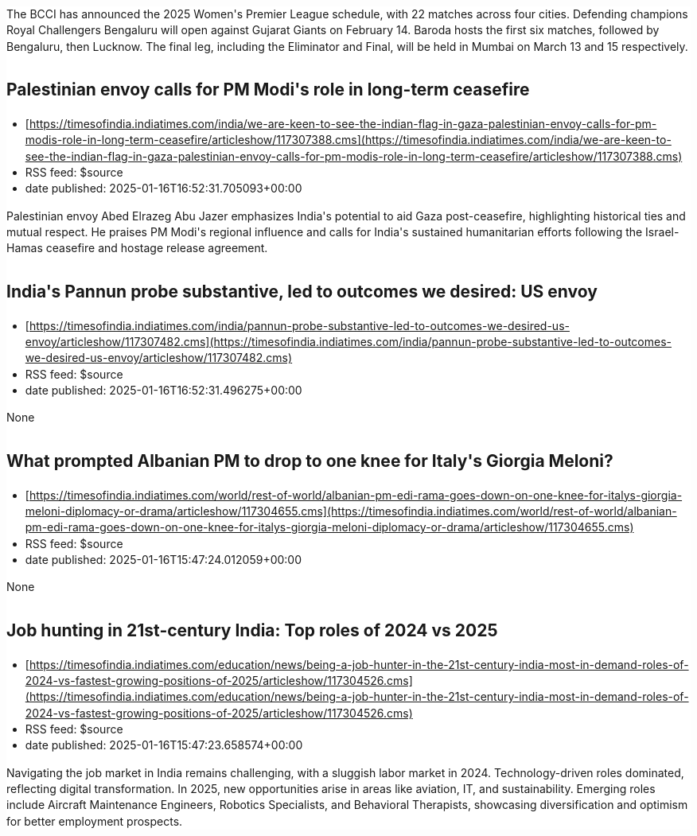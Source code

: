 The BCCI has announced the 2025 Women's Premier League schedule, with 22 matches across four cities. Defending champions Royal Challengers Bengaluru will open against Gujarat Giants on February 14. Baroda hosts the first six matches, followed by Bengaluru, then Lucknow. The final leg, including the Eliminator and Final, will be held in Mumbai on March 13 and 15 respectively.

## Palestinian envoy calls for PM Modi's role in long-term ceasefire
 - [https://timesofindia.indiatimes.com/india/we-are-keen-to-see-the-indian-flag-in-gaza-palestinian-envoy-calls-for-pm-modis-role-in-long-term-ceasefire/articleshow/117307388.cms](https://timesofindia.indiatimes.com/india/we-are-keen-to-see-the-indian-flag-in-gaza-palestinian-envoy-calls-for-pm-modis-role-in-long-term-ceasefire/articleshow/117307388.cms)
 - RSS feed: $source
 - date published: 2025-01-16T16:52:31.705093+00:00

Palestinian envoy Abed Elrazeg Abu Jazer emphasizes India's potential to aid Gaza post-ceasefire, highlighting historical ties and mutual respect. He praises PM Modi's regional influence and calls for India's sustained humanitarian efforts following the Israel-Hamas ceasefire and hostage release agreement.

## India's Pannun probe substantive, led to outcomes we desired: US envoy
 - [https://timesofindia.indiatimes.com/india/pannun-probe-substantive-led-to-outcomes-we-desired-us-envoy/articleshow/117307482.cms](https://timesofindia.indiatimes.com/india/pannun-probe-substantive-led-to-outcomes-we-desired-us-envoy/articleshow/117307482.cms)
 - RSS feed: $source
 - date published: 2025-01-16T16:52:31.496275+00:00

None

## What prompted Albanian PM to drop to one knee for Italy's Giorgia Meloni?
 - [https://timesofindia.indiatimes.com/world/rest-of-world/albanian-pm-edi-rama-goes-down-on-one-knee-for-italys-giorgia-meloni-diplomacy-or-drama/articleshow/117304655.cms](https://timesofindia.indiatimes.com/world/rest-of-world/albanian-pm-edi-rama-goes-down-on-one-knee-for-italys-giorgia-meloni-diplomacy-or-drama/articleshow/117304655.cms)
 - RSS feed: $source
 - date published: 2025-01-16T15:47:24.012059+00:00

None

## Job hunting in 21st-century India: Top roles of 2024 vs 2025
 - [https://timesofindia.indiatimes.com/education/news/being-a-job-hunter-in-the-21st-century-india-most-in-demand-roles-of-2024-vs-fastest-growing-positions-of-2025/articleshow/117304526.cms](https://timesofindia.indiatimes.com/education/news/being-a-job-hunter-in-the-21st-century-india-most-in-demand-roles-of-2024-vs-fastest-growing-positions-of-2025/articleshow/117304526.cms)
 - RSS feed: $source
 - date published: 2025-01-16T15:47:23.658574+00:00

Navigating the job market in India remains challenging, with a sluggish labor market in 2024. Technology-driven roles dominated, reflecting digital transformation. In 2025, new opportunities arise in areas like aviation, IT, and sustainability. Emerging roles include Aircraft Maintenance Engineers, Robotics Specialists, and Behavioral Therapists, showcasing diversification and optimism for better employment prospects.
